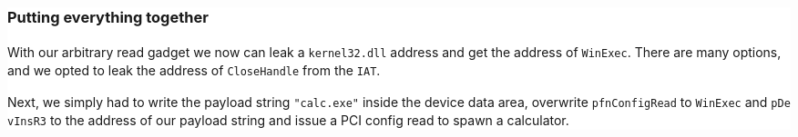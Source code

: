 ### Putting everything together

With our arbitrary read gadget we now can leak a `kernel32.dll` address and get the address of `WinExec`. There are many options, and we opted to leak the address of `CloseHandle` from the `IAT`.

Next, we simply had to write the payload string `"calc.exe"` inside the device data area, overwrite `pfnConfigRead` to `WinExec` and `pDevInsR3` to the address of our payload string and issue a PCI config read to spawn a calculator.


